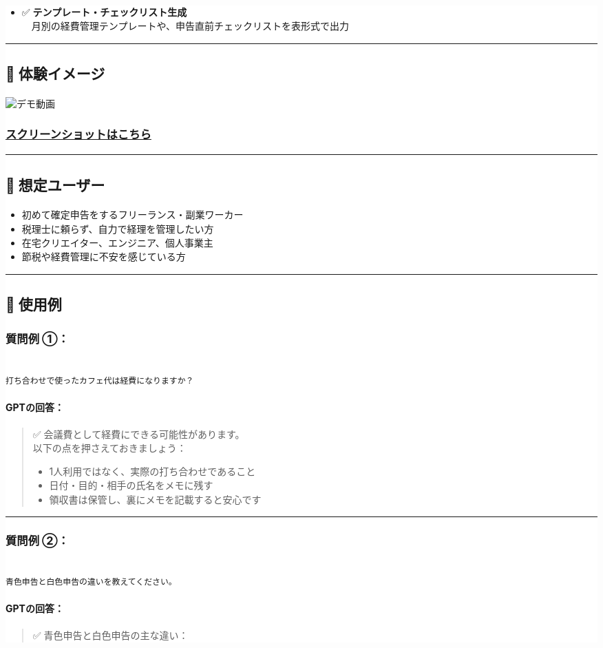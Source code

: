 - ✅ **テンプレート・チェックリスト生成**  
　月別の経費管理テンプレートや、申告直前チェックリストを表形式で出力

---

## 📸 **体験イメージ**
![デモ動画](https://github.com/TomoProgrammingDayori/-Freelance-Tax-Expense-Advisor/blob/main/%E8%B3%87%E6%96%99/%E3%83%87%E3%83%A2%E5%8B%95%E7%94%BB.gif)

### [スクリーンショットはこちら](https://github.com/truthwave/-Freelance-Tax-Expense-Advisor/tree/main/%E8%B3%87%E6%96%99/%E3%82%B9%E3%82%AF%E3%83%AA%E3%83%BC%E3%83%B3%E3%82%B7%E3%83%A7%E3%83%83%E3%83%88)

---

## 🎯 想定ユーザー

- 初めて確定申告をするフリーランス・副業ワーカー  
- 税理士に頼らず、自力で経理を管理したい方  
- 在宅クリエイター、エンジニア、個人事業主  
- 節税や経費管理に不安を感じている方

---

## 💬 使用例 

### 質問例 ①：
```

打ち合わせで使ったカフェ代は経費になりますか？

```

#### GPTの回答：
> ✅ 会議費として経費にできる可能性があります。  
> 以下の点を押さえておきましょう：
> - 1人利用ではなく、実際の打ち合わせであること  
> - 日付・目的・相手の氏名をメモに残す  
> - 領収書は保管し、裏にメモを記載すると安心です

---

### 質問例 ②：
```

青色申告と白色申告の違いを教えてください。

```

#### GPTの回答：
> ✅ 青色申告と白色申告の主な違い：
